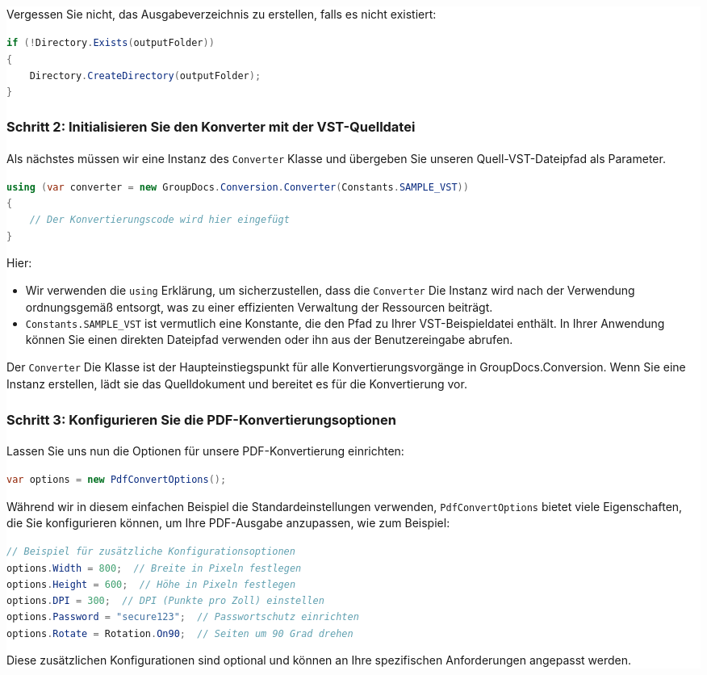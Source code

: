 Vergessen Sie nicht, das Ausgabeverzeichnis zu erstellen, falls es nicht existiert:

```csharp
if (!Directory.Exists(outputFolder))
{
    Directory.CreateDirectory(outputFolder);
}
```

### Schritt 2: Initialisieren Sie den Konverter mit der VST-Quelldatei

Als nächstes müssen wir eine Instanz des `Converter` Klasse und übergeben Sie unseren Quell-VST-Dateipfad als Parameter.

```csharp
using (var converter = new GroupDocs.Conversion.Converter(Constants.SAMPLE_VST))
{
    // Der Konvertierungscode wird hier eingefügt
}
```

Hier:
- Wir verwenden die `using` Erklärung, um sicherzustellen, dass die `Converter` Die Instanz wird nach der Verwendung ordnungsgemäß entsorgt, was zu einer effizienten Verwaltung der Ressourcen beiträgt.
- `Constants.SAMPLE_VST` ist vermutlich eine Konstante, die den Pfad zu Ihrer VST-Beispieldatei enthält. In Ihrer Anwendung können Sie einen direkten Dateipfad verwenden oder ihn aus der Benutzereingabe abrufen.

Der `Converter` Die Klasse ist der Haupteinstiegspunkt für alle Konvertierungsvorgänge in GroupDocs.Conversion. Wenn Sie eine Instanz erstellen, lädt sie das Quelldokument und bereitet es für die Konvertierung vor.

### Schritt 3: Konfigurieren Sie die PDF-Konvertierungsoptionen

Lassen Sie uns nun die Optionen für unsere PDF-Konvertierung einrichten:

```csharp
var options = new PdfConvertOptions();
```

Während wir in diesem einfachen Beispiel die Standardeinstellungen verwenden, `PdfConvertOptions` bietet viele Eigenschaften, die Sie konfigurieren können, um Ihre PDF-Ausgabe anzupassen, wie zum Beispiel:

```csharp
// Beispiel für zusätzliche Konfigurationsoptionen
options.Width = 800;  // Breite in Pixeln festlegen
options.Height = 600;  // Höhe in Pixeln festlegen
options.DPI = 300;  // DPI (Punkte pro Zoll) einstellen
options.Password = "secure123";  // Passwortschutz einrichten
options.Rotate = Rotation.On90;  // Seiten um 90 Grad drehen
```

Diese zusätzlichen Konfigurationen sind optional und können an Ihre spezifischen Anforderungen angepasst werden.
